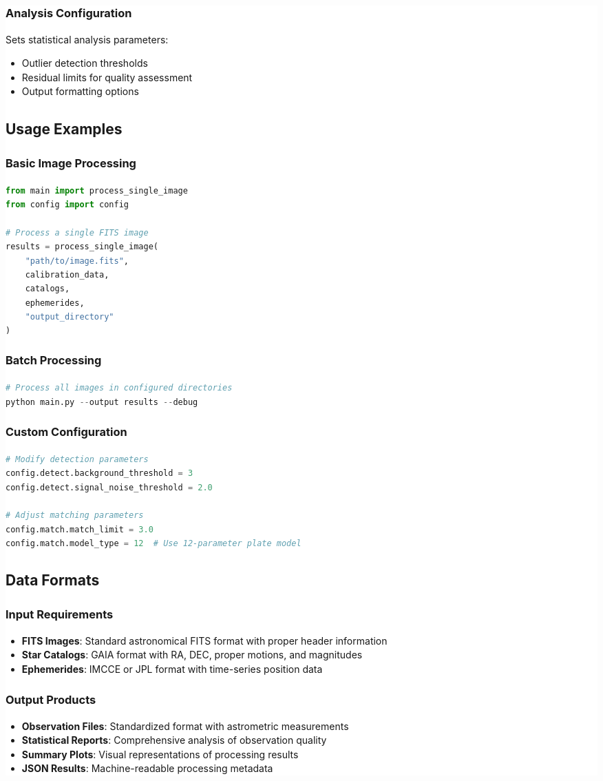 ### Analysis Configuration
Sets statistical analysis parameters:
- Outlier detection thresholds
- Residual limits for quality assessment
- Output formatting options

## Usage Examples

### Basic Image Processing
```python
from main import process_single_image
from config import config

# Process a single FITS image
results = process_single_image(
    "path/to/image.fits",
    calibration_data,
    catalogs,
    ephemerides,
    "output_directory"
)
```

### Batch Processing
```python
# Process all images in configured directories
python main.py --output results --debug
```

### Custom Configuration
```python
# Modify detection parameters
config.detect.background_threshold = 3
config.detect.signal_noise_threshold = 2.0

# Adjust matching parameters
config.match.match_limit = 3.0
config.match.model_type = 12  # Use 12-parameter plate model
```

## Data Formats

### Input Requirements
- **FITS Images**: Standard astronomical FITS format with proper header information
- **Star Catalogs**: GAIA format with RA, DEC, proper motions, and magnitudes
- **Ephemerides**: IMCCE or JPL format with time-series position data

### Output Products
- **Observation Files**: Standardized format with astrometric measurements
- **Statistical Reports**: Comprehensive analysis of observation quality
- **Summary Plots**: Visual representations of processing results
- **JSON Results**: Machine-readable processing metadata
